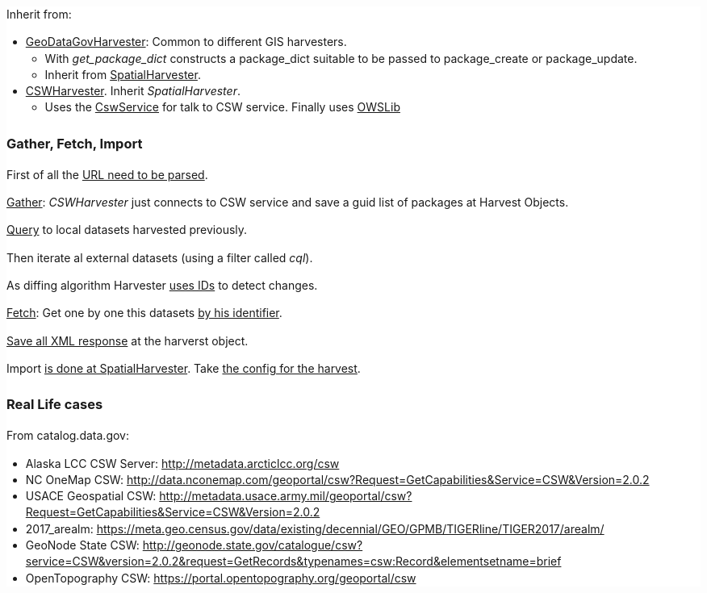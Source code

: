 
Inherit from:
 - [GeoDataGovHarvester](https://github.com/GSA/ckanext-geodatagov/blob/f28f1751d23eac973d96394a2485ccfbd847135b/ckanext/geodatagov/harvesters/base.py#L51): Common to different GIS harvesters.
    + With _get_package_dict_ constructs a package_dict suitable to be passed to package_create or package_update.
    + Inherit from [SpatialHarvester](https://github.com/GSA/ckanext-spatial/blob/datagov/ckanext/spatial/harvesters/base.py#L112).
 - [CSWHarvester](https://github.com/GSA/ckanext-spatial/blob/2a25f8d60c31add77e155c4136f2c0d4e3b86385/ckanext/spatial/harvesters/csw.py#L19). Inherit _SpatialHarvester_.  
    + Uses the [CswService](https://github.com/GSA/ckanext-spatial/blob/2a25f8d60c31add77e155c4136f2c0d4e3b86385/ckanext/spatial/lib/csw_client.py#L64) for talk to CSW service. Finally uses [OWSLib](https://github.com/geopython/OWSLib)


### Gather, Fetch, Import
First of all the [URL need to be parsed](https://github.com/GSA/ckanext-spatial/blob/2a25f8d60c31add77e155c4136f2c0d4e3b86385/ckanext/spatial/harvesters/csw.py#L35).  

[Gather](https://github.com/GSA/ckanext-spatial/blob/2a25f8d60c31add77e155c4136f2c0d4e3b86385/ckanext/spatial/harvesters/csw.py#L65): _CSWHarvester_ just connects to CSW service and save a guid list of packages at Harvest Objects.  

[Query](https://github.com/GSA/ckanext-spatial/blob/2a25f8d60c31add77e155c4136f2c0d4e3b86385/ckanext/spatial/harvesters/csw.py#L79) to local datasets harvested previously.  

Then iterate al external datasets (using a filter called _cql_).  

As diffing algorithm Harvester [uses IDs](https://github.com/GSA/ckanext-spatial/blob/2a25f8d60c31add77e155c4136f2c0d4e3b86385/ckanext/spatial/harvesters/csw.py#L113) to detect changes.  

[Fetch](https://github.com/GSA/ckanext-spatial/blob/2a25f8d60c31add77e155c4136f2c0d4e3b86385/ckanext/spatial/harvesters/csw.py#L145): Get one by one this datasets [by his identifier](https://github.com/GSA/ckanext-spatial/blob/2a25f8d60c31add77e155c4136f2c0d4e3b86385/ckanext/spatial/harvesters/csw.py#L167).  

[Save all XML response](https://github.com/GSA/ckanext-spatial/blob/2a25f8d60c31add77e155c4136f2c0d4e3b86385/ckanext/spatial/harvesters/csw.py#L181-L184) at the harverst object.  

Import [is done at SpatialHarvester](https://github.com/GSA/ckanext-spatial/blob/2a25f8d60c31add77e155c4136f2c0d4e3b86385/ckanext/spatial/harvesters/base.py#L432). Take [the config for the harvest](https://github.com/GSA/ckanext-spatial/blob/2a25f8d60c31add77e155c4136f2c0d4e3b86385/ckanext/spatial/harvesters/base.py#L446).  



### Real Life cases

From catalog.data.gov:
 - Alaska LCC CSW Server: http://metadata.arcticlcc.org/csw
 - NC OneMap CSW: http://data.nconemap.com/geoportal/csw?Request=GetCapabilities&Service=CSW&Version=2.0.2
 - USACE Geospatial CSW: http://metadata.usace.army.mil/geoportal/csw?Request=GetCapabilities&Service=CSW&Version=2.0.2
 - 2017_arealm: https://meta.geo.census.gov/data/existing/decennial/GEO/GPMB/TIGERline/TIGER2017/arealm/
 - GeoNode State CSW: http://geonode.state.gov/catalogue/csw?service=CSW&version=2.0.2&request=GetRecords&typenames=csw:Record&elementsetname=brief
 - OpenTopography CSW: https://portal.opentopography.org/geoportal/csw
